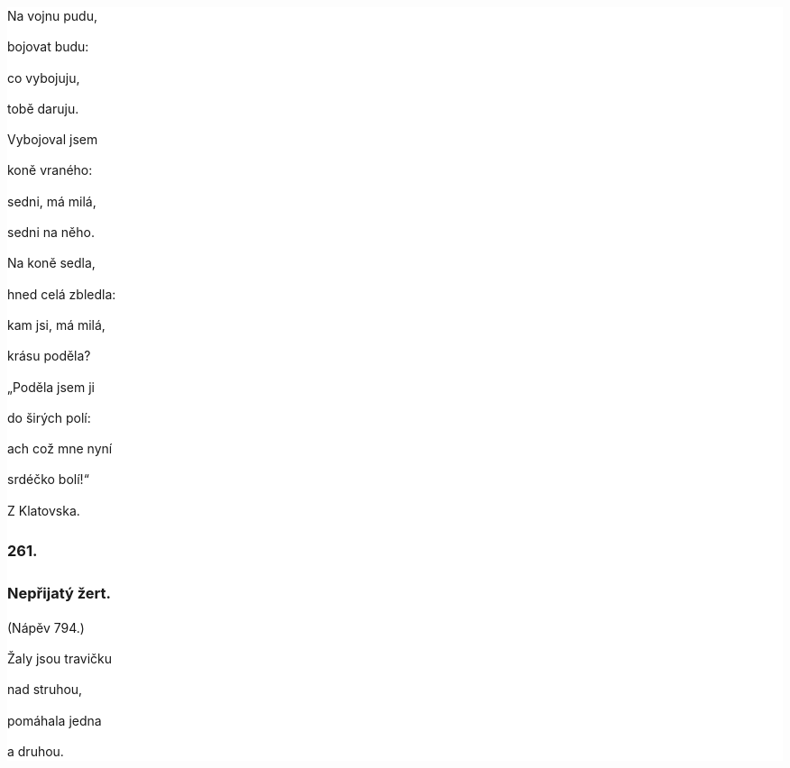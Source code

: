 Na vojnu pudu,

bojovat budu:

co vybojuju,

tobě daruju.

</section>

<section>

Vybojoval jsem

koně vraného:

sedni, má milá,

sedni na něho.

</section>

<section>

Na koně sedla,

hned celá zbledla:

kam jsi, má milá,

krásu poděla?

</section>

<section>

„Poděla jsem ji

do širých polí:

ach což mne nyní

srdéčko bolí!“

Z Klatovska.

### 261.

### Nepřijatý žert.

(Nápěv 794.)

Žaly jsou travičku

nad struhou,

pomáhala jedna

a druhou.

</section>

<section>
